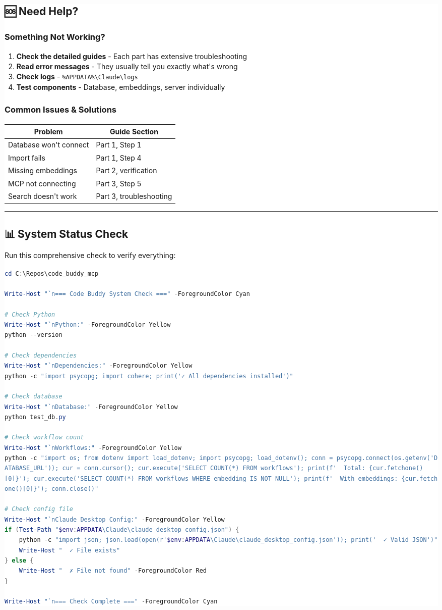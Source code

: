 
## 🆘 Need Help?

### Something Not Working?

1. **Check the detailed guides** - Each part has extensive troubleshooting
2. **Read error messages** - They usually tell you exactly what's wrong
3. **Check logs** - `%APPDATA%\Claude\logs`
4. **Test components** - Database, embeddings, server individually

### Common Issues & Solutions

| Problem | Guide Section |
|---------|---------------|
| Database won't connect | Part 1, Step 1 |
| Import fails | Part 1, Step 4 |
| Missing embeddings | Part 2, verification |
| MCP not connecting | Part 3, Step 5 |
| Search doesn't work | Part 3, troubleshooting |

---

## 📊 System Status Check

Run this comprehensive check to verify everything:

```powershell
cd C:\Repos\code_buddy_mcp

Write-Host "`n=== Code Buddy System Check ===" -ForegroundColor Cyan

# Check Python
Write-Host "`nPython:" -ForegroundColor Yellow
python --version

# Check dependencies
Write-Host "`nDependencies:" -ForegroundColor Yellow
python -c "import psycopg; import cohere; print('✓ All dependencies installed')"

# Check database
Write-Host "`nDatabase:" -ForegroundColor Yellow
python test_db.py

# Check workflow count
Write-Host "`nWorkflows:" -ForegroundColor Yellow
python -c "import os; from dotenv import load_dotenv; import psycopg; load_dotenv(); conn = psycopg.connect(os.getenv('DATABASE_URL')); cur = conn.cursor(); cur.execute('SELECT COUNT(*) FROM workflows'); print(f'  Total: {cur.fetchone()[0]}'); cur.execute('SELECT COUNT(*) FROM workflows WHERE embedding IS NOT NULL'); print(f'  With embeddings: {cur.fetchone()[0]}'); conn.close()"

# Check config file
Write-Host "`nClaude Desktop Config:" -ForegroundColor Yellow
if (Test-Path "$env:APPDATA\Claude\claude_desktop_config.json") {
    python -c "import json; json.load(open(r'$env:APPDATA\Claude\claude_desktop_config.json')); print('  ✓ Valid JSON')"
    Write-Host "  ✓ File exists"
} else {
    Write-Host "  ✗ File not found" -ForegroundColor Red
}

Write-Host "`n=== Check Complete ===" -ForegroundColor Cyan
```
